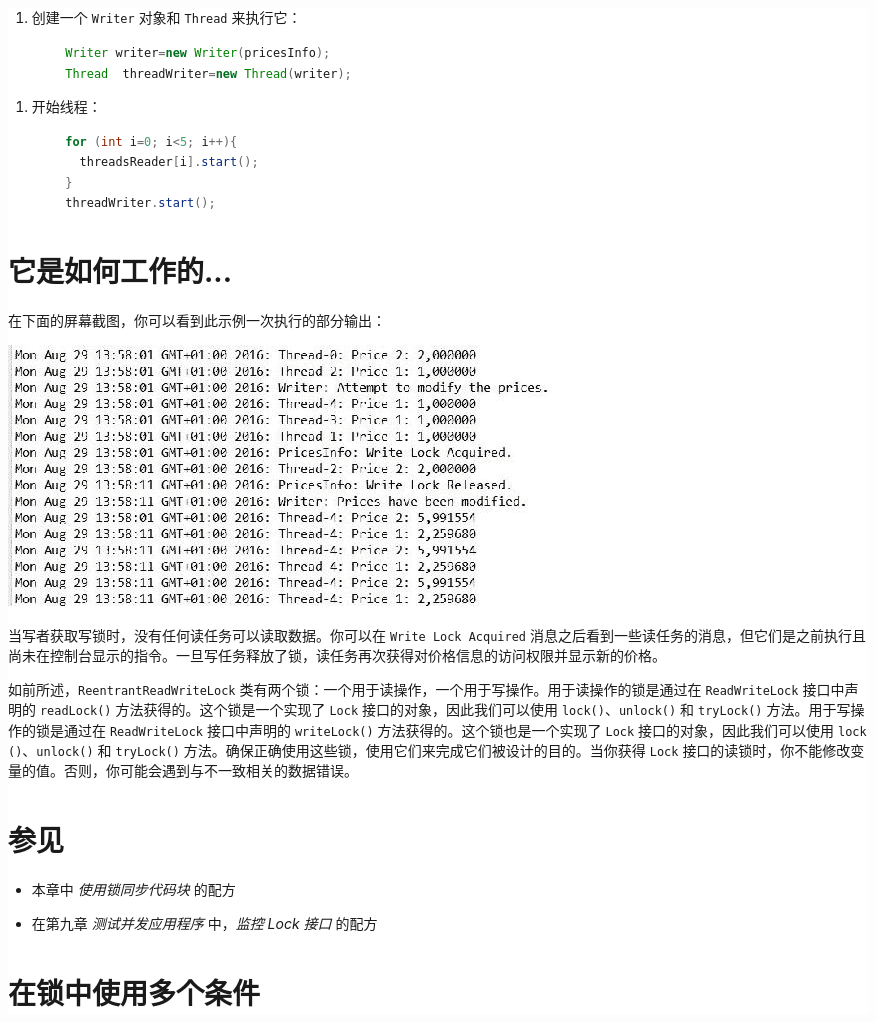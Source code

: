 1.  创建一个 `Writer` 对象和 `Thread` 来执行它：

```java
        Writer writer=new Writer(pricesInfo); 
        Thread  threadWriter=new Thread(writer);

```

1.  开始线程：

```java
        for (int i=0; i<5; i++){ 
          threadsReader[i].start(); 
        } 
        threadWriter.start();

```

# 它是如何工作的...

在下面的屏幕截图，你可以看到此示例一次执行的部分输出：

![图片](img/00018.jpeg)

当写者获取写锁时，没有任何读任务可以读取数据。你可以在 `Write Lock Acquired` 消息之后看到一些读任务的消息，但它们是之前执行且尚未在控制台显示的指令。一旦写任务释放了锁，读任务再次获得对价格信息的访问权限并显示新的价格。

如前所述，`ReentrantReadWriteLock` 类有两个锁：一个用于读操作，一个用于写操作。用于读操作的锁是通过在 `ReadWriteLock` 接口中声明的 `readLock()` 方法获得的。这个锁是一个实现了 `Lock` 接口的对象，因此我们可以使用 `lock()`、`unlock()` 和 `tryLock()` 方法。用于写操作的锁是通过在 `ReadWriteLock` 接口中声明的 `writeLock()` 方法获得的。这个锁也是一个实现了 `Lock` 接口的对象，因此我们可以使用 `lock()`、`unlock()` 和 `tryLock()` 方法。确保正确使用这些锁，使用它们来完成它们被设计的目的。当你获得 `Lock` 接口的读锁时，你不能修改变量的值。否则，你可能会遇到与不一致相关的数据错误。

# 参见

+   本章中 *使用锁同步代码块* 的配方

+   在第九章 *测试并发应用程序* 中，*监控 Lock 接口* 的配方

# 在锁中使用多个条件
